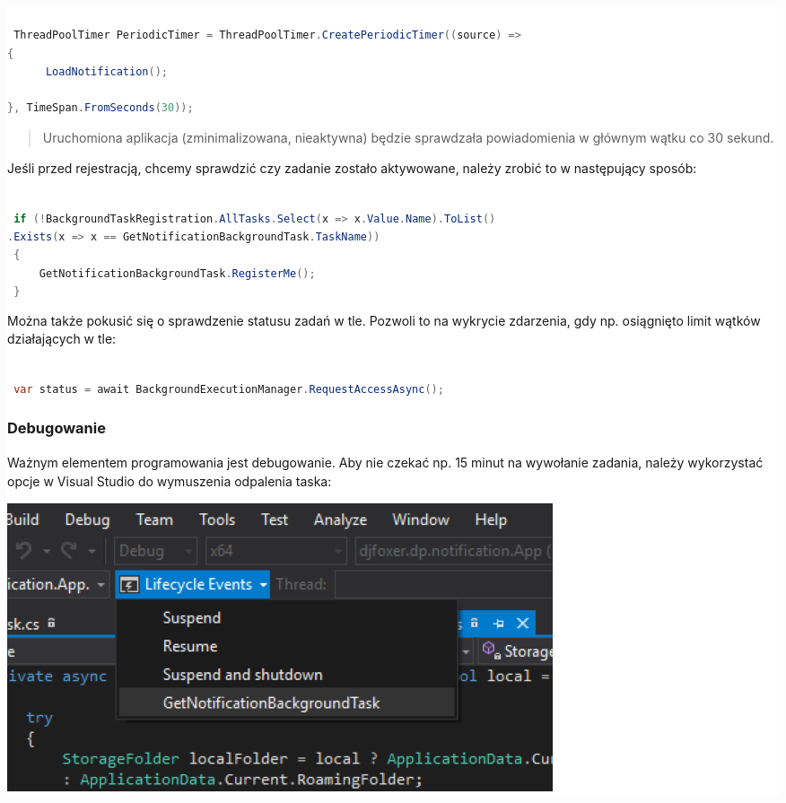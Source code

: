 
```csharp

 ThreadPoolTimer PeriodicTimer = ThreadPoolTimer.CreatePeriodicTimer((source) =>
{
      LoadNotification();

}, TimeSpan.FromSeconds(30));

```


<blockquote>
<p>Uruchomiona aplikacja (zminimalizowana, nieaktywna) będzie sprawdzała powiadomienia w głównym wątku co 30 sekund.</p>
</blockquote>

Jeśli przed rejestracją, chcemy sprawdzić czy zadanie zostało aktywowane, należy zrobić to w następujący sposób:


```csharp

 if (!BackgroundTaskRegistration.AllTasks.Select(x => x.Value.Name).ToList()
.Exists(x => x == GetNotificationBackgroundTask.TaskName))
 {
     GetNotificationBackgroundTask.RegisterMe();
 }

```


Można także pokusić się o sprawdzenie statusu zadań w tle. Pozwoli to na wykrycie zdarzenia, gdy np. osiągnięto limit wątków działających w tle:


```csharp

 var status = await BackgroundExecutionManager.RequestAccessAsync();

```




### Debugowanie


Ważnym elementem programowania jest debugowanie. Aby nie czekać np. 15 minut na wywołanie zadania, należy wykorzystać opcje w Visual Studio do wymuszenia odpalenia taska:


![desk](https://raw.githubusercontent.com/djfoxer/djfoxer.github.io/master/_img/2016-4-16-_46_/g_-_608x405_-_-_72360x20160416161729_0.png)
